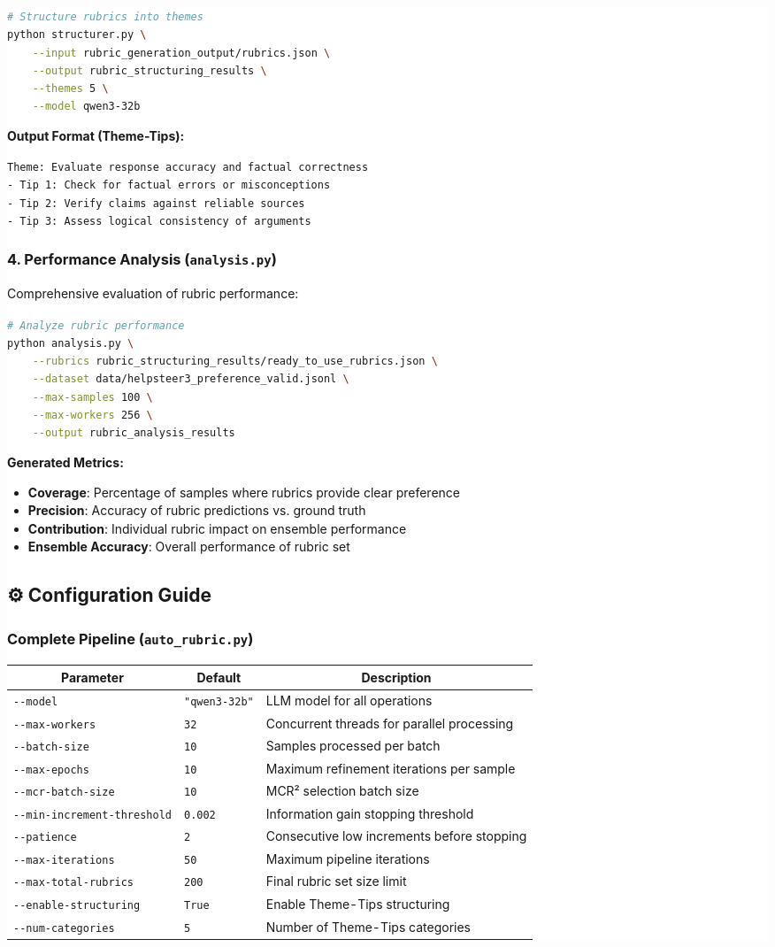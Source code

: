 ```bash
# Structure rubrics into themes
python structurer.py \
    --input rubric_generation_output/rubrics.json \
    --output rubric_structuring_results \
    --themes 5 \
    --model qwen3-32b
```

**Output Format (Theme-Tips):**
```
Theme: Evaluate response accuracy and factual correctness
- Tip 1: Check for factual errors or misconceptions
- Tip 2: Verify claims against reliable sources
- Tip 3: Assess logical consistency of arguments
```

### 4. Performance Analysis (`analysis.py`)

Comprehensive evaluation of rubric performance:

```bash
# Analyze rubric performance
python analysis.py \
    --rubrics rubric_structuring_results/ready_to_use_rubrics.json \
    --dataset data/helpsteer3_preference_valid.jsonl \
    --max-samples 100 \
    --max-workers 256 \
    --output rubric_analysis_results
```

**Generated Metrics:**
- **Coverage**: Percentage of samples where rubrics provide clear preference
- **Precision**: Accuracy of rubric predictions vs. ground truth
- **Contribution**: Individual rubric impact on ensemble performance
- **Ensemble Accuracy**: Overall performance of rubric set

## ⚙️ Configuration Guide

### Complete Pipeline (`auto_rubric.py`)

| Parameter | Default | Description |
|-----------|---------|-------------|
| `--model` | `"qwen3-32b"` | LLM model for all operations |
| `--max-workers` | `32` | Concurrent threads for parallel processing |
| `--batch-size` | `10` | Samples processed per batch |
| `--max-epochs` | `10` | Maximum refinement iterations per sample |
| `--mcr-batch-size` | `10` | MCR² selection batch size |
| `--min-increment-threshold` | `0.002` | Information gain stopping threshold |
| `--patience` | `2` | Consecutive low increments before stopping |
| `--max-iterations` | `50` | Maximum pipeline iterations |
| `--max-total-rubrics` | `200` | Final rubric set size limit |
| `--enable-structuring` | `True` | Enable Theme-Tips structuring |
| `--num-categories` | `5` | Number of Theme-Tips categories |
